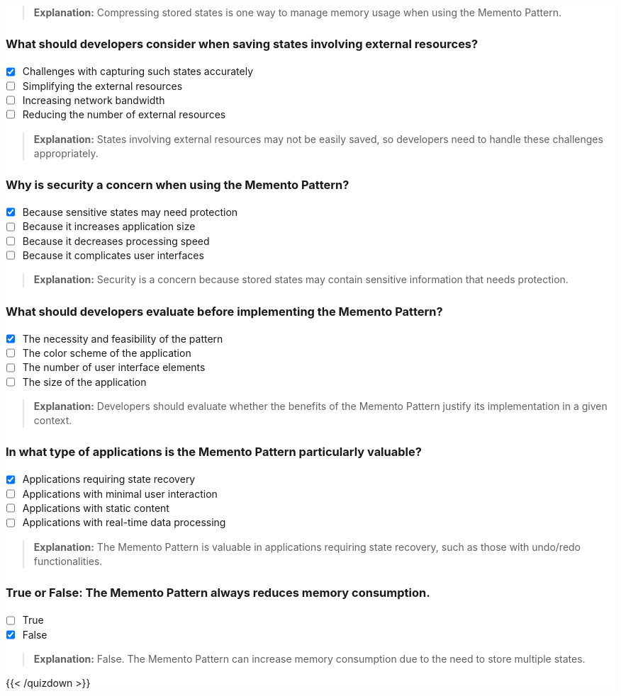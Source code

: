 > **Explanation:** Compressing stored states is one way to manage memory usage when using the Memento Pattern.

### What should developers consider when saving states involving external resources?

- [x] Challenges with capturing such states accurately
- [ ] Simplifying the external resources
- [ ] Increasing network bandwidth
- [ ] Reducing the number of external resources

> **Explanation:** States involving external resources may not be easily saved, so developers need to handle these challenges appropriately.

### Why is security a concern when using the Memento Pattern?

- [x] Because sensitive states may need protection
- [ ] Because it increases application size
- [ ] Because it decreases processing speed
- [ ] Because it complicates user interfaces

> **Explanation:** Security is a concern because stored states may contain sensitive information that needs protection.

### What should developers evaluate before implementing the Memento Pattern?

- [x] The necessity and feasibility of the pattern
- [ ] The color scheme of the application
- [ ] The number of user interface elements
- [ ] The size of the application

> **Explanation:** Developers should evaluate whether the benefits of the Memento Pattern justify its implementation in a given context.

### In what type of applications is the Memento Pattern particularly valuable?

- [x] Applications requiring state recovery
- [ ] Applications with minimal user interaction
- [ ] Applications with static content
- [ ] Applications with real-time data processing

> **Explanation:** The Memento Pattern is valuable in applications requiring state recovery, such as those with undo/redo functionalities.

### True or False: The Memento Pattern always reduces memory consumption.

- [ ] True
- [x] False

> **Explanation:** False. The Memento Pattern can increase memory consumption due to the need to store multiple states.

{{< /quizdown >}}

